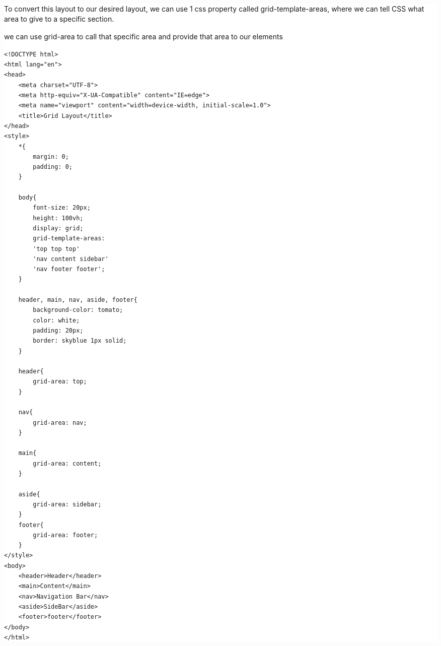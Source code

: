 To convert this layout to our desired layout, we can use 1 css property called grid-template-areas, where we can tell CSS what area to give to a specific section.

we can use grid-area to call that specific area and provide that area to our elements

```htmlembedded
<!DOCTYPE html>
<html lang="en">
<head>
    <meta charset="UTF-8">
    <meta http-equiv="X-UA-Compatible" content="IE=edge">
    <meta name="viewport" content="width=device-width, initial-scale=1.0">
    <title>Grid Layout</title>
</head>
<style>
    *{
        margin: 0;
        padding: 0;
    }

    body{
        font-size: 20px;
        height: 100vh;
        display: grid;
        grid-template-areas:
        'top top top'
        'nav content sidebar'
        'nav footer footer';
    }

    header, main, nav, aside, footer{
        background-color: tomato;
        color: white;
        padding: 20px;
        border: skyblue 1px solid;
    }

    header{
        grid-area: top;
    }

    nav{
        grid-area: nav;
    }

    main{
        grid-area: content;
    }

    aside{
        grid-area: sidebar;
    }
    footer{
        grid-area: footer;
    }
</style>
<body>
    <header>Header</header>
    <main>Content</main>
    <nav>Navigation Bar</nav>
    <aside>SideBar</aside>
    <footer>footer</footer>
</body>
</html>
```